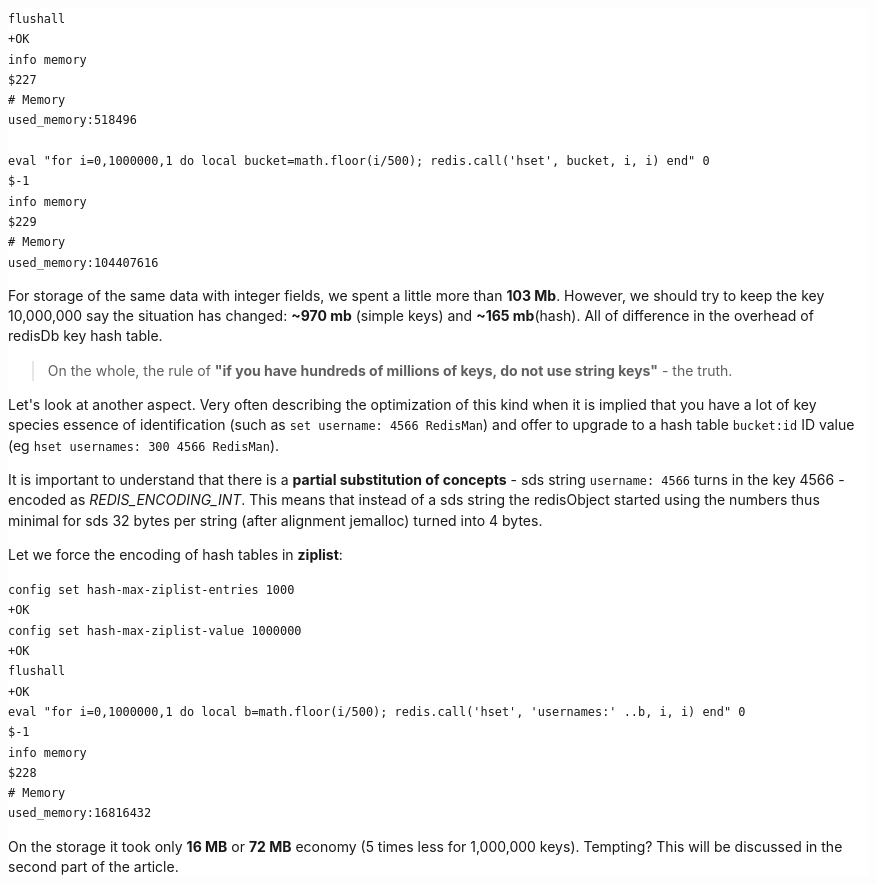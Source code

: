     flushall
    +OK
    info memory
    $227
    # Memory
    used_memory:518496

    eval "for i=0,1000000,1 do local bucket=math.floor(i/500); redis.call('hset', bucket, i, i) end" 0
    $-1
    info memory
    $229
    # Memory
    used_memory:104407616

For storage of the same data with integer fields, we spent a little more than **103 Mb**. However, we should try to keep the key 10,000,000 say the situation has changed: **~970 mb** (simple keys) and **~165 mb**(hash). All of difference in the overhead  of redisDb key hash table.

> On the whole, the rule of **"if you have hundreds of millions of keys, do not use string keys"** - the truth.

Let's look at another aspect. Very often describing the optimization of this kind when it is implied that you have a lot of key species essence of identification (such as `set username: 4566 RedisMan`) and offer to upgrade to a hash table `bucket:id` ID value (eg `hset usernames: 300 4566 RedisMan`).

It is important to understand that there is a **partial substitution of concepts** - sds string `username: 4566` turns in the key 4566 - encoded as *REDIS_ENCODING_INT*. This means that instead of a sds string the redisObject started using the numbers thus minimal for sds 32 bytes per string (after alignment jemalloc) turned into 4 bytes.

Let we force the encoding of hash tables in **ziplist**:

    config set hash-max-ziplist-entries 1000
    +OK
    config set hash-max-ziplist-value 1000000
    +OK
    flushall
    +OK
    eval "for i=0,1000000,1 do local b=math.floor(i/500); redis.call('hset', 'usernames:' ..b, i, i) end" 0
    $-1
    info memory
    $228
    # Memory
    used_memory:16816432

On the storage it took only **16 MB** or **72 MB** economy (5 times less for 1,000,000 keys). Tempting? This will be discussed in the second part of the article.
